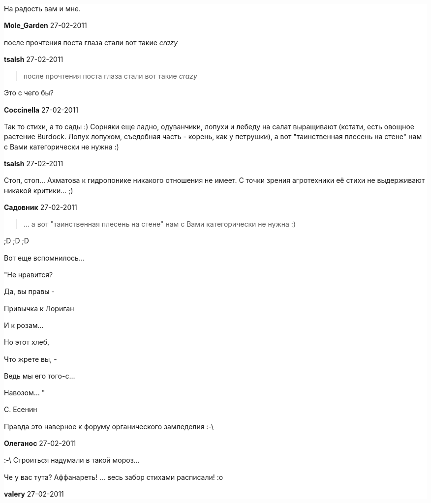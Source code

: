 На радость вам и мне.


**Mole_Garden** 27-02-2011

 после прочтения поста глаза стали вот такие *crazy*


**tsalsh** 27-02-2011

> после прочтения поста глаза стали вот такие *crazy*

Это с чего бы?


**Coccinella** 27-02-2011

Так то стихи, а то сады :) Сорняки еще ладно, одуванчики, лопухи и лебеду на салат выращивают (кстати, есть овощное растение Burdock. Лопух лопухом, съедобная часть - корень, как у петрушки), а вот "таинственная плесень на стене" нам с Вами категорически не нужна :)


**tsalsh** 27-02-2011

Стоп, стоп... Ахматова к гидропонике никакого отношения не имеет. С точки зрения агротехники её стихи не выдерживают никакой критики... ;)


**Садовник** 27-02-2011

> ... а вот "таинственная плесень на стене" нам с Вами категорически не нужна :)

;D ;D ;D

Вот еще вспомнилось...

"Не нравится?

Да, вы правы -

Привычка к Лориган

И к розам...

Но этот хлеб,

Что жрете вы, -

Ведь мы его того-с...

Навозом... " 

С. Есенин

Правда это наверное к форуму органического замледелия :-\


**Олеганос** 27-02-2011

 :-\ Строиться надумали в такой мороз... 

Че у вас тута? Аффанареть! ... весь забор стихами расписали! :o



**valery** 27-02-2011
